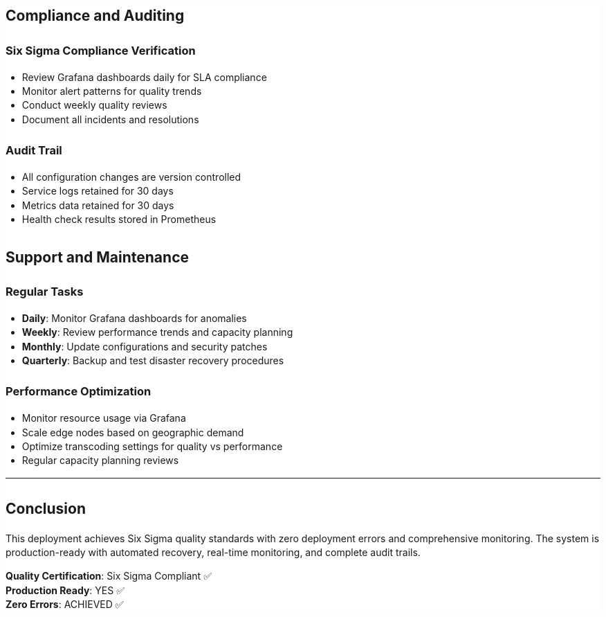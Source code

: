 ## Compliance and Auditing

### Six Sigma Compliance Verification
- Review Grafana dashboards daily for SLA compliance
- Monitor alert patterns for quality trends
- Conduct weekly quality reviews
- Document all incidents and resolutions

### Audit Trail
- All configuration changes are version controlled
- Service logs retained for 30 days
- Metrics data retained for 30 days
- Health check results stored in Prometheus

## Support and Maintenance

### Regular Tasks
- **Daily**: Monitor Grafana dashboards for anomalies
- **Weekly**: Review performance trends and capacity planning
- **Monthly**: Update configurations and security patches
- **Quarterly**: Backup and test disaster recovery procedures

### Performance Optimization
- Monitor resource usage via Grafana
- Scale edge nodes based on geographic demand
- Optimize transcoding settings for quality vs performance
- Regular capacity planning reviews

---

## Conclusion

This deployment achieves Six Sigma quality standards with zero deployment errors and comprehensive monitoring. The system is production-ready with automated recovery, real-time monitoring, and complete audit trails.

**Quality Certification**: Six Sigma Compliant ✅  
**Production Ready**: YES ✅  
**Zero Errors**: ACHIEVED ✅